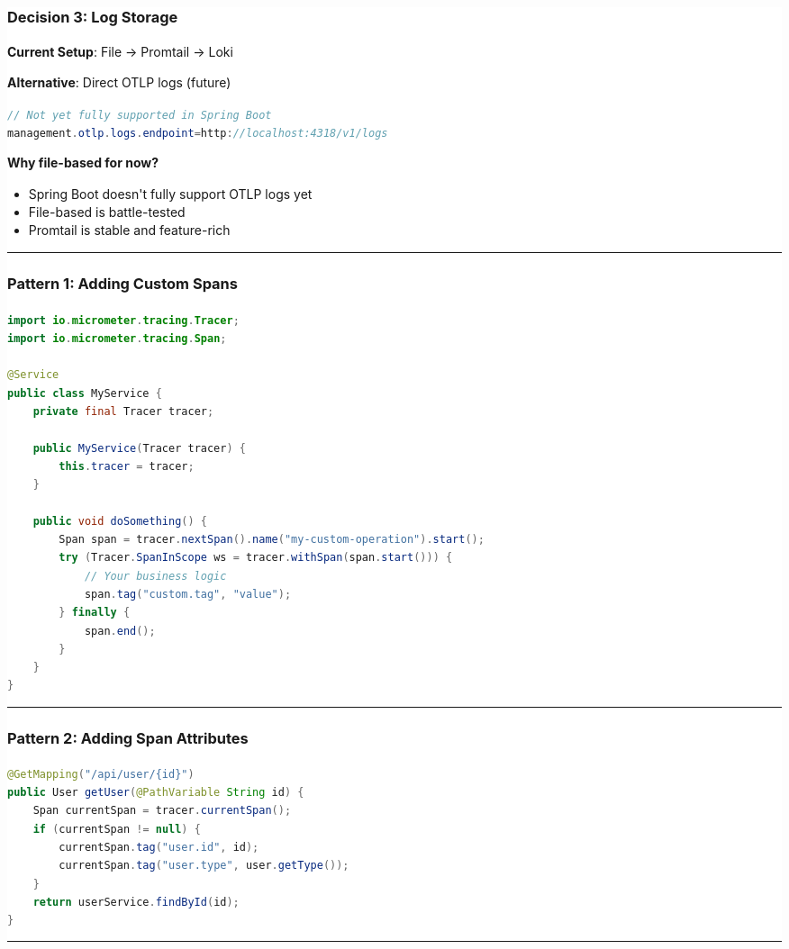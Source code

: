 
### Decision 3: Log Storage

**Current Setup**: File → Promtail → Loki

**Alternative**: Direct OTLP logs (future)
```java
// Not yet fully supported in Spring Boot
management.otlp.logs.endpoint=http://localhost:4318/v1/logs
```

**Why file-based for now?**
- Spring Boot doesn't fully support OTLP logs yet
- File-based is battle-tested
- Promtail is stable and feature-rich

---

### Pattern 1: Adding Custom Spans

```java
import io.micrometer.tracing.Tracer;
import io.micrometer.tracing.Span;

@Service
public class MyService {
    private final Tracer tracer;

    public MyService(Tracer tracer) {
        this.tracer = tracer;
    }

    public void doSomething() {
        Span span = tracer.nextSpan().name("my-custom-operation").start();
        try (Tracer.SpanInScope ws = tracer.withSpan(span.start())) {
            // Your business logic
            span.tag("custom.tag", "value");
        } finally {
            span.end();
        }
    }
}
```

---

### Pattern 2: Adding Span Attributes

```java
@GetMapping("/api/user/{id}")
public User getUser(@PathVariable String id) {
    Span currentSpan = tracer.currentSpan();
    if (currentSpan != null) {
        currentSpan.tag("user.id", id);
        currentSpan.tag("user.type", user.getType());
    }
    return userService.findById(id);
}
```

---
